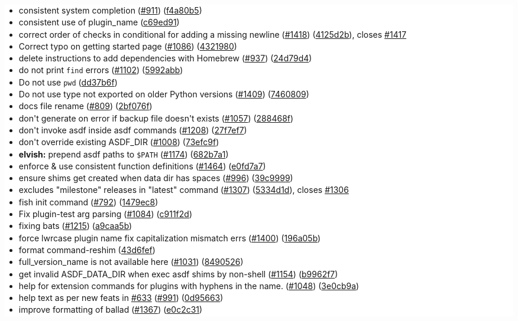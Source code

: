 * consistent system completion ([#911](https://github.com/hyperupcall/asdf/issues/911)) ([f4a80b5](https://github.com/hyperupcall/asdf/commit/f4a80b53df851e4d2af7921211b60d48773ccb8d))
* consistent use of plugin_name ([c69ed91](https://github.com/hyperupcall/asdf/commit/c69ed91886f6977c539c5c81e90c0de1eaf6f008))
* correct order of checks in conditional for adding a missing newline ([#1418](https://github.com/hyperupcall/asdf/issues/1418)) ([4125d2b](https://github.com/hyperupcall/asdf/commit/4125d2b5560efc646e6048202ceb00fffd0b9eaf)), closes [#1417](https://github.com/hyperupcall/asdf/issues/1417)
* Correct typo on getting started page ([#1086](https://github.com/hyperupcall/asdf/issues/1086)) ([4321980](https://github.com/hyperupcall/asdf/commit/4321980c3385ac1bafd77503c8ec77b26042d05b))
* delete instructions to add dependencies with Homebrew ([#937](https://github.com/hyperupcall/asdf/issues/937)) ([24d79d4](https://github.com/hyperupcall/asdf/commit/24d79d4d9256d7d130fbaf8a4b7dc34aeb1b01d7))
* do not print `find` errors ([#1102](https://github.com/hyperupcall/asdf/issues/1102)) ([5992abb](https://github.com/hyperupcall/asdf/commit/5992abb09e6f5e0af690bf0e99619386187949db))
* Do not use `pwd` ([dd37b6f](https://github.com/hyperupcall/asdf/commit/dd37b6f0c0ed20d15e3d96b730db82f21c9e2e6f))
* Do not use type not exported on older Python versions ([#1409](https://github.com/hyperupcall/asdf/issues/1409)) ([7460809](https://github.com/hyperupcall/asdf/commit/74608098cdfc70c2d2e85d1f3861500ef668a041))
* docs file rename ([#809](https://github.com/hyperupcall/asdf/issues/809)) ([2bf076f](https://github.com/hyperupcall/asdf/commit/2bf076f3d33087966cdb4de52cfdf0042eb7c076))
* don't generate on error if backup file doesn't exists ([#1057](https://github.com/hyperupcall/asdf/issues/1057)) ([288468f](https://github.com/hyperupcall/asdf/commit/288468f93f6c5cb4e7cca1173d4ad73154d0d564))
* don't invoke asdf inside asdf commands ([#1208](https://github.com/hyperupcall/asdf/issues/1208)) ([27f7ef7](https://github.com/hyperupcall/asdf/commit/27f7ef78529649534b8383daa58e4b370b3cbd7f))
* don't override existing ASDF_DIR ([#1008](https://github.com/hyperupcall/asdf/issues/1008)) ([73efc9f](https://github.com/hyperupcall/asdf/commit/73efc9fa97744c49c5004ee8bb9b6064b6ce22f2))
* **elvish:** prepend asdf paths to `$PATH` ([#1174](https://github.com/hyperupcall/asdf/issues/1174)) ([682b7a1](https://github.com/hyperupcall/asdf/commit/682b7a1d6dc1a35f7f8b0ddbab977e0a3dae2c9c))
* enforce & use consistent function definitions ([#1464](https://github.com/hyperupcall/asdf/issues/1464)) ([e0fd7a7](https://github.com/hyperupcall/asdf/commit/e0fd7a7be8bbbbf0f3cb6dc38cea3b62963eb0c9))
* ensure shims get created when data dir has spaces ([#996](https://github.com/hyperupcall/asdf/issues/996)) ([39c9999](https://github.com/hyperupcall/asdf/commit/39c9999519a1d3c51ffb3b8dddd141dbc29b3bd1))
* excludes "milestone" releases in "latest" command ([#1307](https://github.com/hyperupcall/asdf/issues/1307)) ([5334d1d](https://github.com/hyperupcall/asdf/commit/5334d1db3d390c46ed49101528f74483eb6b2987)), closes [#1306](https://github.com/hyperupcall/asdf/issues/1306)
* fish init command ([#792](https://github.com/hyperupcall/asdf/issues/792)) ([1479ec8](https://github.com/hyperupcall/asdf/commit/1479ec83be6f39776a99d0b8da6fa59580586d93))
* Fix plugin-test arg parsing ([#1084](https://github.com/hyperupcall/asdf/issues/1084)) ([c911f2d](https://github.com/hyperupcall/asdf/commit/c911f2d43198945f21bb25100c9dab5a375c780b))
* fixing bats ([#1215](https://github.com/hyperupcall/asdf/issues/1215)) ([a9caa5b](https://github.com/hyperupcall/asdf/commit/a9caa5bdffca5401798fb37e6f34af933b6ce0d2))
* force lwrcase plugin name fix capitalization mismatch errs ([#1400](https://github.com/hyperupcall/asdf/issues/1400)) ([196a05b](https://github.com/hyperupcall/asdf/commit/196a05b2dcef48f3a281350734c76ba7bc73fa81))
* format command-reshim ([43d6fef](https://github.com/hyperupcall/asdf/commit/43d6fef000a2d7ab5ab2cc662f7d066d3489e8b1))
* full_version_name is not available here ([#1031](https://github.com/hyperupcall/asdf/issues/1031)) ([8490526](https://github.com/hyperupcall/asdf/commit/84905265467c9fdf618c11f69a5ae71408e18bea))
* get invalid ASDF_DATA_DIR when exec asdf shims by non-shell ([#1154](https://github.com/hyperupcall/asdf/issues/1154)) ([b9962f7](https://github.com/hyperupcall/asdf/commit/b9962f71564ce77cf97772cc100b80f9d77019b1))
* help for extension commands for plugins with hyphens in the name. ([#1048](https://github.com/hyperupcall/asdf/issues/1048)) ([3e0cb9a](https://github.com/hyperupcall/asdf/commit/3e0cb9aaea7f2bf282a18c4912454737fef0741b))
* help text as per new feats in [#633](https://github.com/hyperupcall/asdf/issues/633) ([#991](https://github.com/hyperupcall/asdf/issues/991)) ([0d95663](https://github.com/hyperupcall/asdf/commit/0d956635b5cabe35f0895121929e8e668a3ee03d))
* improve formatting of ballad ([#1367](https://github.com/hyperupcall/asdf/issues/1367)) ([e0c2c31](https://github.com/hyperupcall/asdf/commit/e0c2c31fc3274387efdddebe1450f0662f91a726))